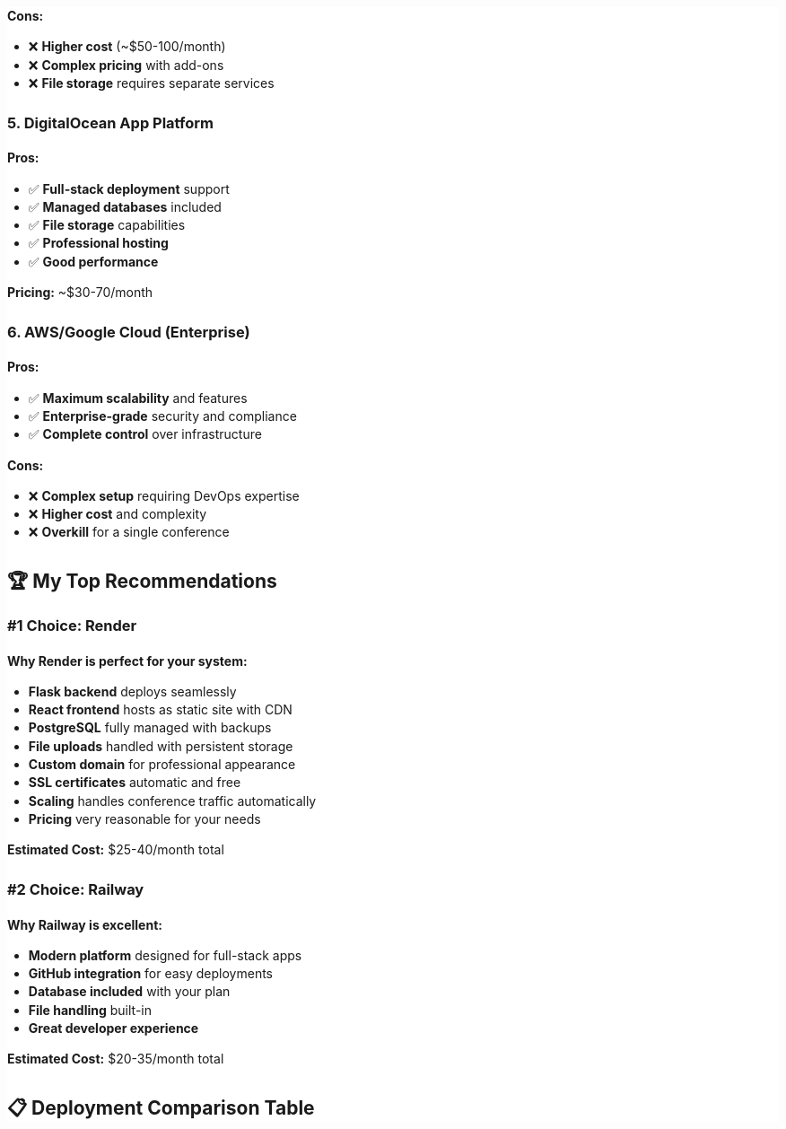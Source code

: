 **Cons:**
- ❌ **Higher cost** (~$50-100/month)
- ❌ **Complex pricing** with add-ons
- ❌ **File storage** requires separate services

### 5. **DigitalOcean App Platform**
**Pros:**
- ✅ **Full-stack deployment** support
- ✅ **Managed databases** included
- ✅ **File storage** capabilities
- ✅ **Professional hosting**
- ✅ **Good performance**

**Pricing:** ~$30-70/month

### 6. **AWS/Google Cloud (Enterprise)**
**Pros:**
- ✅ **Maximum scalability** and features
- ✅ **Enterprise-grade** security and compliance
- ✅ **Complete control** over infrastructure

**Cons:**
- ❌ **Complex setup** requiring DevOps expertise
- ❌ **Higher cost** and complexity
- ❌ **Overkill** for a single conference

## 🏆 **My Top Recommendations**

### **#1 Choice: Render**
**Why Render is perfect for your system:**
- **Flask backend** deploys seamlessly
- **React frontend** hosts as static site with CDN
- **PostgreSQL** fully managed with backups
- **File uploads** handled with persistent storage
- **Custom domain** for professional appearance
- **SSL certificates** automatic and free
- **Scaling** handles conference traffic automatically
- **Pricing** very reasonable for your needs

**Estimated Cost:** $25-40/month total

### **#2 Choice: Railway**
**Why Railway is excellent:**
- **Modern platform** designed for full-stack apps
- **GitHub integration** for easy deployments
- **Database included** with your plan
- **File handling** built-in
- **Great developer experience**

**Estimated Cost:** $20-35/month total

## 📋 **Deployment Comparison Table**

